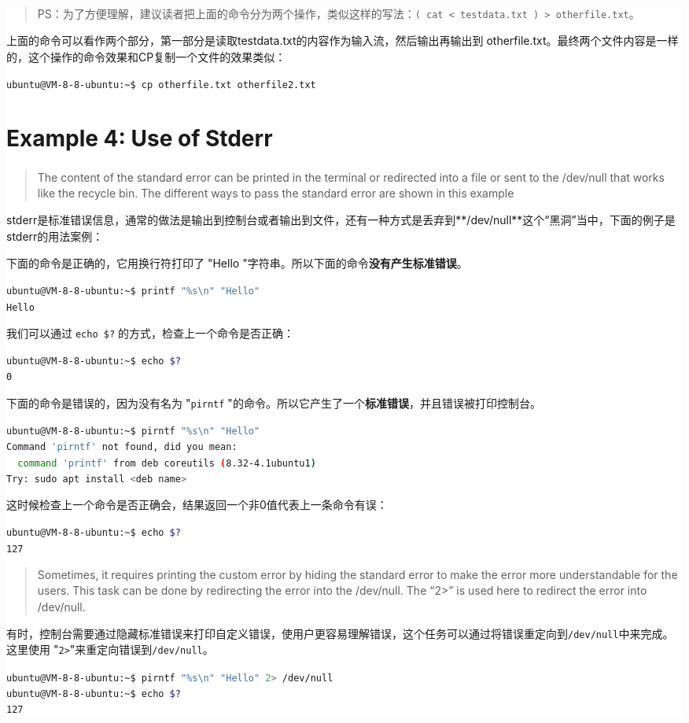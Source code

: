 >  PS：为了方便理解，建议读者把上面的命令分为两个操作，类似这样的写法：`( cat < testdata.txt ) > otherfile.txt`。

上面的命令可以看作两个部分，第一部分是读取testdata.txt的内容作为输入流，然后输出再输出到 otherfile.txt。最终两个文件内容是一样的，这个操作的命令效果和CP复制一个文件的效果类似：

```bash
ubuntu@VM-8-8-ubuntu:~$ cp otherfile.txt otherfile2.txt
```



# Example 4: Use of Stderr

> The content of the standard error can be printed in the terminal or redirected into a file or sent to the /dev/null that works like the recycle bin. The different ways to pass the standard error are shown in this example

stderr是标准错误信息，通常的做法是输出到控制台或者输出到文件，还有一种方式是丢弃到**/dev/null**这个“黑洞”当中，下面的例子是stderr的用法案例：

下面的命令是正确的，它用换行符打印了 "Hello "字符串。所以下面的命令**没有产生标准错误**。

```bash
ubuntu@VM-8-8-ubuntu:~$ printf "%s\n" "Hello"
Hello
```

我们可以通过 `echo $?` 的方式，检查上一个命令是否正确：

```bash
ubuntu@VM-8-8-ubuntu:~$ echo $?
0
```

下面的命令是错误的，因为没有名为 "`pirntf` "的命令。所以它产生了一个**标准错误**，并且错误被打印控制台。

```bash
ubuntu@VM-8-8-ubuntu:~$ pirntf "%s\n" "Hello"
Command 'pirntf' not found, did you mean:
  command 'printf' from deb coreutils (8.32-4.1ubuntu1)
Try: sudo apt install <deb name>

```

这时候检查上一个命令是否正确会，结果返回一个非0值代表上一条命令有误：

```bash
ubuntu@VM-8-8-ubuntu:~$ echo $?
127
```

> Sometimes, it requires printing the custom error by hiding the standard error to make the error more understandable for the users. This task can be done by redirecting the error into the /dev/null. The “2>” is used here to redirect the error into /dev/null.

有时，控制台需要通过隐藏标准错误来打印自定义错误，使用户更容易理解错误，这个任务可以通过将错误重定向到`/dev/null`中来完成。这里使用 "`2>`"来重定向错误到`/dev/null`。

```bash
ubuntu@VM-8-8-ubuntu:~$ pirntf "%s\n" "Hello" 2> /dev/null
ubuntu@VM-8-8-ubuntu:~$ echo $?
127

```
